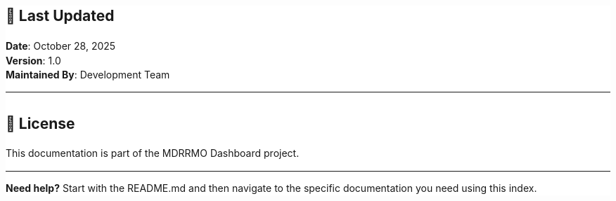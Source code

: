 
## 📅 Last Updated
**Date**: October 28, 2025  
**Version**: 1.0  
**Maintained By**: Development Team

---

## 📄 License
This documentation is part of the MDRRMO Dashboard project.

---

**Need help?** Start with the README.md and then navigate to the specific documentation you need using this index.
